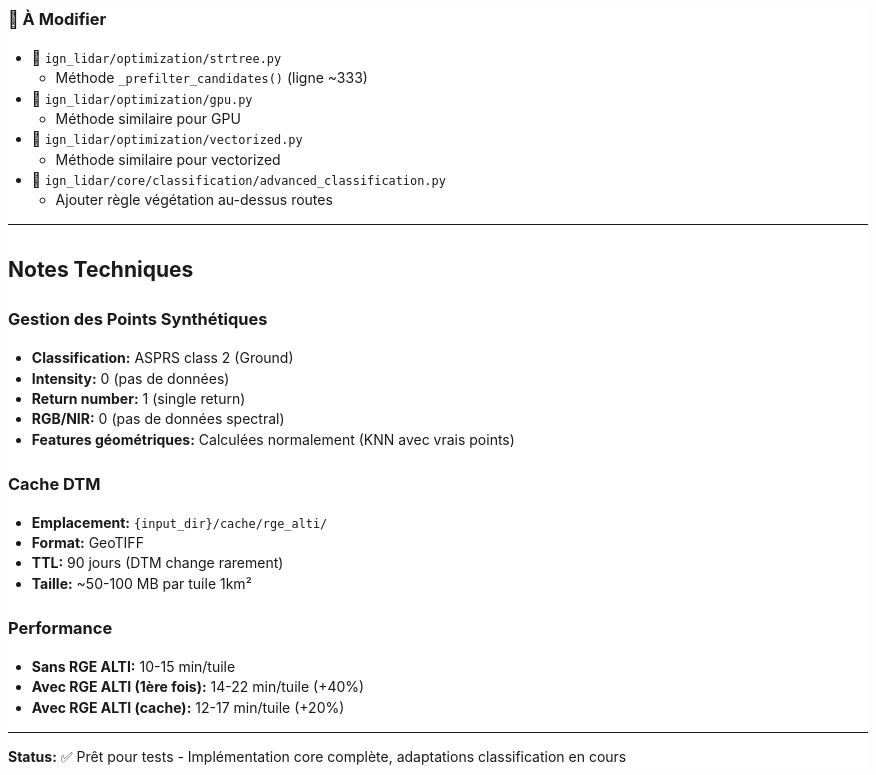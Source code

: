 ### 🔄 À Modifier

- 🔄 `ign_lidar/optimization/strtree.py`
  - Méthode `_prefilter_candidates()` (ligne ~333)
- 🔄 `ign_lidar/optimization/gpu.py`
  - Méthode similaire pour GPU
- 🔄 `ign_lidar/optimization/vectorized.py`
  - Méthode similaire pour vectorized
- 🔄 `ign_lidar/core/classification/advanced_classification.py`
  - Ajouter règle végétation au-dessus routes

---

## Notes Techniques

### Gestion des Points Synthétiques

- **Classification:** ASPRS class 2 (Ground)
- **Intensity:** 0 (pas de données)
- **Return number:** 1 (single return)
- **RGB/NIR:** 0 (pas de données spectral)
- **Features géométriques:** Calculées normalement (KNN avec vrais points)

### Cache DTM

- **Emplacement:** `{input_dir}/cache/rge_alti/`
- **Format:** GeoTIFF
- **TTL:** 90 jours (DTM change rarement)
- **Taille:** ~50-100 MB par tuile 1km²

### Performance

- **Sans RGE ALTI:** 10-15 min/tuile
- **Avec RGE ALTI (1ère fois):** 14-22 min/tuile (+40%)
- **Avec RGE ALTI (cache):** 12-17 min/tuile (+20%)

---

**Status:** ✅ Prêt pour tests - Implémentation core complète, adaptations classification en cours
